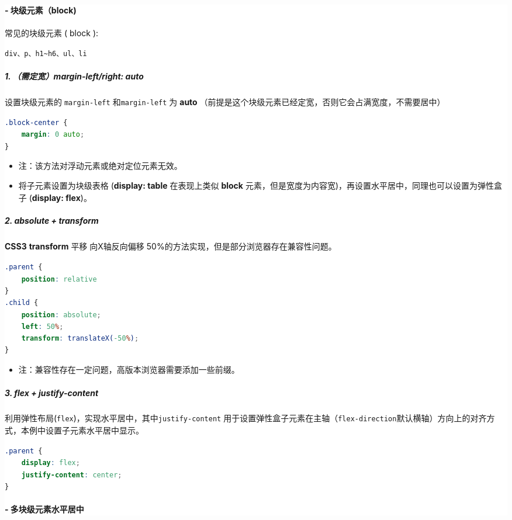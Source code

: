 #### - 块级元素（block)

常见的块级元素 ( block ): 

`div、p、h1~h6、ul、li`



##### 1. （**需定宽**）margin-left/right: auto

设置块级元素的 `margin-left` 和`margin-left` 为 **auto** （前提是这个块级元素已经定宽，否则它会占满宽度，不需要居中）

```css
.block-center {
    margin: 0 auto;
}
```

- 注：该方法对浮动元素或绝对定位元素无效。

- 将子元素设置为块级表格 (**display: table** 在表现上类似 **block** 元素，但是宽度为内容宽)，再设置水平居中，同理也可以设置为弹性盒子 (**display: flex**)。



##### 2. absolute + transform

**CSS3** **transform** 平移 向X轴反向偏移 50%的方法实现，但是部分浏览器存在兼容性问题。

```css
.parent {
    position: relative
}
.child {
    position: absolute;
    left: 50%;
    transform: translateX(-50%);
}
```

- 注：兼容性存在一定问题，高版本浏览器需要添加一些前缀。



##### 3. flex + justify-content

利用弹性布局(`flex`)，实现水平居中，其中`justify-content` 用于设置弹性盒子元素在主轴（`flex-direction`默认横轴）方向上的对齐方式，本例中设置子元素水平居中显示。

```css
.parent {
    display: flex;
    justify-content: center;
}
```



#### - 多块级元素水平居中


